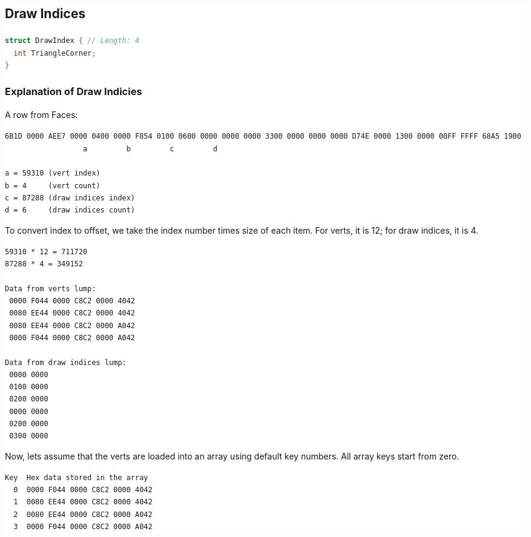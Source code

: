 ## Draw Indices

```c
struct DrawIndex { // Length: 4
  int TriangleCorner;
}
```

### Explanation of Draw Indicies

A row from Faces:

```
6B1D 0000 AEE7 0000 0400 0000 F854 0100 0600 0000 0000 0000 3300 0000 0000 0000 D74E 0000 1300 0000 00FF FFFF 68A5 1900
                  a         b         c         d

a = 59310 (vert index)
b = 4     (vert count)
c = 87288 (draw indices index)
d = 6     (draw indices count)
```

To convert index to offset, we take the index number times size of each item. For verts, it is 12; for draw indices, it is 4.

```
59310 * 12 = 711720
87288 * 4 = 349152

Data from verts lump:
 0000 F044 0000 C8C2 0000 4042
 0080 EE44 0000 C8C2 0000 4042
 0080 EE44 0000 C8C2 0000 A042
 0000 F044 0000 C8C2 0000 A042

Data from draw indices lump:
 0000 0000
 0100 0000
 0200 0000
 0000 0000
 0200 0000
 0300 0000
```

Now, lets assume that the verts are loaded into an array using default key numbers. All array keys start from zero.

```
Key  Hex data stored in the array
  0  0000 F044 0000 C8C2 0000 4042
  1  0080 EE44 0000 C8C2 0000 4042
  2  0080 EE44 0000 C8C2 0000 A042
  3  0000 F044 0000 C8C2 0000 A042
```

